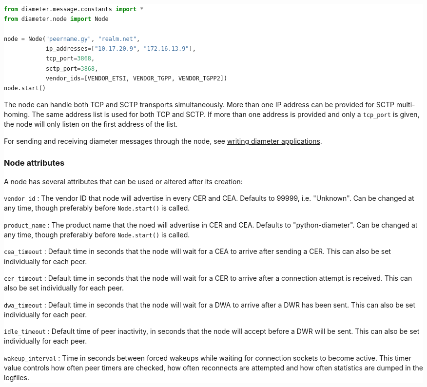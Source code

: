 ```python
from diameter.message.constants import *
from diameter.node import Node

node = Node("peername.gy", "realm.net",
            ip_addresses=["10.17.20.9", "172.16.13.9"],
            tcp_port=3868,
            sctp_port=3868,
            vendor_ids=[VENDOR_ETSI, VENDOR_TGPP, VENDOR_TGPP2])
node.start()
```

The node can handle both TCP and SCTP transports simultaneously. More than one
IP address can be provided for SCTP multi-homing. The same address list is 
used for both TCP and SCTP. If more than one address is provided and only a 
`tcp_port` is given, the node will only listen on the first address of the list.

For sending and receiving diameter messages through the node, see 
[writing diameter applications](application.md).


### Node attributes

A node has several attributes that can be used or altered after its creation:

`vendor_id`
:   The vendor ID that node will advertise in every CER and CEA. Defaults to 
    99999, i.e. "Unknown". Can be changed at any time, though preferably before
    `Node.start()` is called.

`product_name`
:   The product name that the noed will advertise in CER and CEA. Defaults to 
    "python-diameter". Can be changed at any time, though preferably before
    `Node.start()` is called.

`cea_timeout`
:   Default time in seconds that the node will wait for a CEA to arrive after
    sending a CER. This can also be set individually for each peer.

`cer_timeout`
:   Default time in seconds that the node will wait for a CER to arrive after
    a connection attempt is received. This can also be set individually for 
    each peer.

`dwa_timeout`
:   Default time in seconds that the node will wait for a DWA to arrive after
    a DWR has been sent. This can also be set individually for each peer.

`idle_timeout`
:   Default time of peer inactivity, in seconds that the node will accept 
    before a DWR will be sent. This can also be set individually for each peer.

`wakeup_interval`
:   Time in seconds between forced wakeups while waiting for connection
    sockets to become active. This timer value controls how often peer 
    timers are checked, how often reconnects are attempted and how often 
    statistics are dumped in the logfiles. 
    